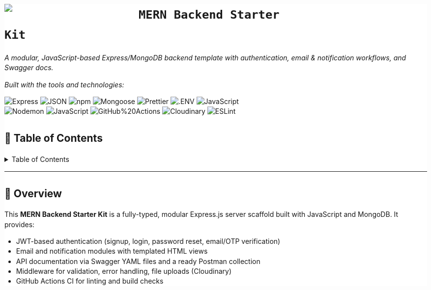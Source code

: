 <div id="top">


<img src="readmeai/assets/logos/ice.svg" width="30%" align="left" style="margin-right: 15px">

# <code>MERN Backend Starter Kit</code>

<em>A modular, JavaScript-based Express/MongoDB backend template with authentication, email & notification workflows, and Swagger docs.</em>




<em>Built with the tools and technologies:</em>

<img src="https://img.shields.io/badge/Express-000000.svg?style=flat-square&logo=Express&logoColor=white" alt="Express">
<img src="https://img.shields.io/badge/JSON-000000.svg?style=flat-square&logo=JSON&logoColor=white" alt="JSON">
<img src="https://img.shields.io/badge/npm-CB3837.svg?style=flat-square&logo=npm&logoColor=white" alt="npm">
<img src="https://img.shields.io/badge/Mongoose-F04D35.svg?style=flat-square&logo=Mongoose&logoColor=white" alt="Mongoose">
<img src="https://img.shields.io/badge/Prettier-F7B93E.svg?style=flat-square&logo=Prettier&logoColor=black" alt="Prettier">
<img src="https://img.shields.io/badge/.ENV-ECD53F.svg?style=flat-square&logo=dotenv&logoColor=black" alt=".ENV">
<img src="https://img.shields.io/badge/JavaScript-F7DF1E.svg?style=flat-square&logo=JavaScript&logoColor=black" alt="JavaScript">
<br>
<img src="https://img.shields.io/badge/Nodemon-76D04B.svg?style=flat-square&logo=Nodemon&logoColor=white" alt="Nodemon">
<img src="https://img.shields.io/badge/JavaScript-F7DF1E.svg?style=flat-square&logo=JavaScript&logoColor=black" alt="JavaScript">
<img src="https://img.shields.io/badge/GitHub%20Actions-2088FF.svg?style=flat-square&logo=GitHub-Actions&logoColor=white" alt="GitHub%20Actions">
<img src="https://img.shields.io/badge/Cloudinary-3448C5.svg?style=flat-square&logo=Cloudinary&logoColor=white" alt="Cloudinary">
<img src="https://img.shields.io/badge/ESLint-4B32C3.svg?style=flat-square&logo=ESLint&logoColor=white" alt="ESLint">

<br clear="left"/>

## 🌈 Table of Contents

<details><summary>Table of Contents</summary></details>

---

## 🔴 Overview

This **MERN Backend Starter Kit** is a fully-typed, modular Express.js server scaffold built with JavaScript and MongoDB. It provides:

- JWT-based authentication (signup, login, password reset, email/OTP verification)
- Email and notification modules with templated HTML views
- API documentation via Swagger YAML files and a ready Postman collection
- Middleware for validation, error handling, file uploads (Cloudinary)
- GitHub Actions CI for linting and build checks
